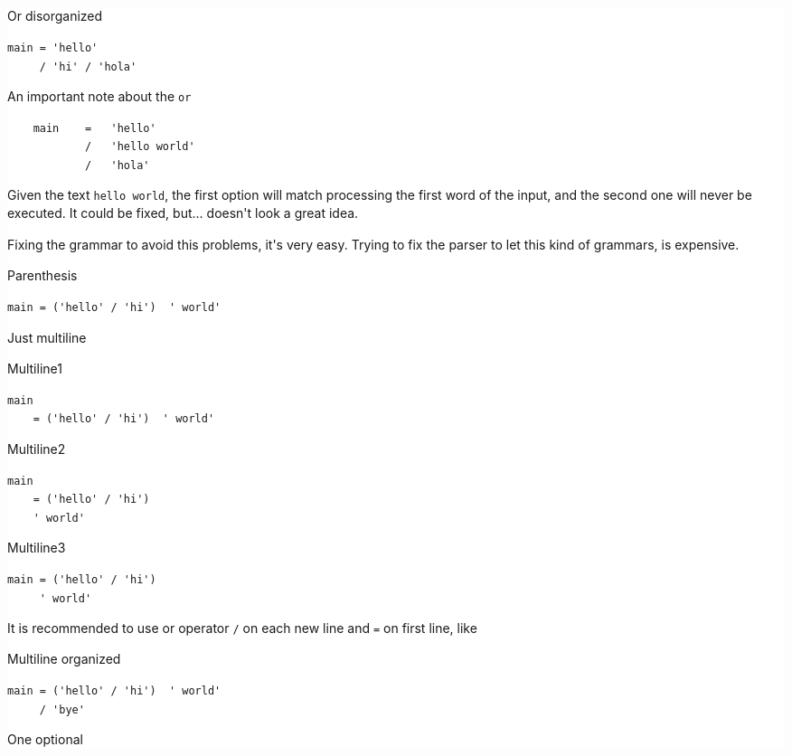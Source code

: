 Or disorganized

```peg
main = 'hello'
     / 'hi' / 'hola'
```

An important note about the `or`

```txt
    main    =   'hello'
            /   'hello world'
            /   'hola'
```

Given the text `hello world`, the first option will match processing
the first word of the input, and the second one will never be executed.
It could be fixed, but... doesn't look a great idea.

Fixing the grammar to avoid this problems, it's very easy. Trying to fix
the parser to let this kind of grammars, is expensive.

Parenthesis

```peg
main = ('hello' / 'hi')  ' world'
```

Just multiline

Multiline1

```peg
main
    = ('hello' / 'hi')  ' world'
```

Multiline2

```peg
main
    = ('hello' / 'hi')
    ' world'
```

Multiline3

```peg
main = ('hello' / 'hi')
     ' world'
```

It is recommended to use or operator `/` on each new line and `=` on first line, like

Multiline organized

```peg
main = ('hello' / 'hi')  ' world'
     / 'bye'
```

One optional
